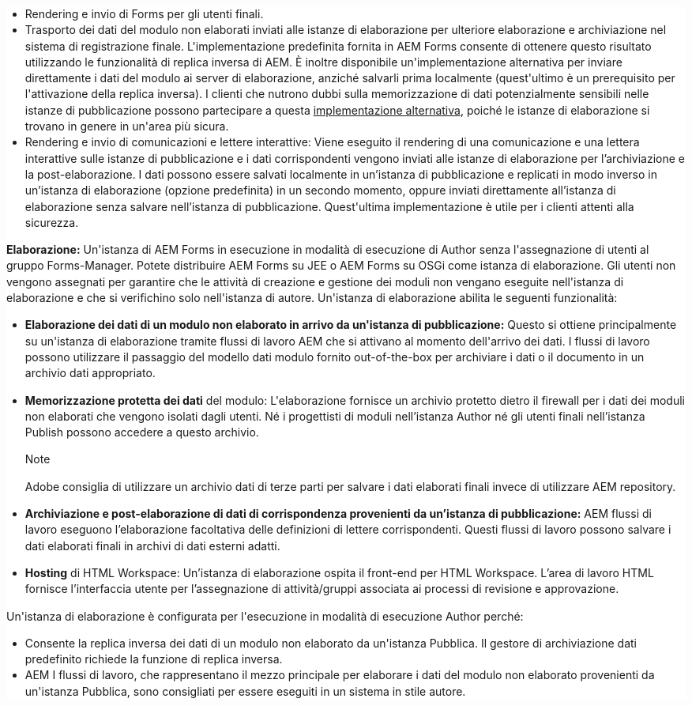 * Rendering e invio di Forms per gli utenti finali.
* Trasporto dei dati del modulo non elaborati inviati alle istanze di elaborazione per ulteriore elaborazione e archiviazione nel sistema di registrazione finale. L&#39;implementazione predefinita fornita in  AEM Forms consente di ottenere questo risultato utilizzando le funzionalità di replica inversa di AEM. È inoltre disponibile un&#39;implementazione alternativa per inviare direttamente i dati del modulo ai server di elaborazione, anziché salvarli prima localmente (quest&#39;ultimo è un prerequisito per l&#39;attivazione della replica inversa). I clienti che nutrono dubbi sulla memorizzazione di dati potenzialmente sensibili nelle istanze di pubblicazione possono partecipare a questa [implementazione alternativa](/help/forms/using/configuring-draft-submission-storage.md), poiché le istanze di elaborazione si trovano in genere in un&#39;area più sicura.
* Rendering e invio di comunicazioni e lettere interattive: Viene eseguito il rendering di una comunicazione e una lettera interattive sulle istanze di pubblicazione e i dati corrispondenti vengono inviati alle istanze di elaborazione per l’archiviazione e la post-elaborazione. I dati possono essere salvati localmente in un’istanza di pubblicazione e replicati in modo inverso in un’istanza di elaborazione (opzione predefinita) in un secondo momento, oppure inviati direttamente all’istanza di elaborazione senza salvare nell’istanza di pubblicazione. Quest&#39;ultima implementazione è utile per i clienti attenti alla sicurezza.

**Elaborazione:** Un&#39;istanza di  AEM Forms in esecuzione in modalità di esecuzione di Author senza l&#39;assegnazione di utenti al gruppo Forms-Manager. Potete distribuire  AEM Forms su JEE o  AEM Forms su OSGi come istanza di elaborazione. Gli utenti non vengono assegnati per garantire che le attività di creazione e gestione dei moduli non vengano eseguite nell&#39;istanza di elaborazione e che si verifichino solo nell&#39;istanza di autore. Un&#39;istanza di elaborazione abilita le seguenti funzionalità:

* **Elaborazione dei dati di un modulo non elaborato in arrivo da un&#39;istanza di pubblicazione:** Questo si ottiene principalmente su un&#39;istanza di elaborazione tramite flussi di lavoro AEM che si attivano al momento dell&#39;arrivo dei dati. I flussi di lavoro possono utilizzare il passaggio del modello dati modulo fornito out-of-the-box per archiviare i dati o il documento in un archivio dati appropriato.
* **Memorizzazione protetta dei dati** del modulo: L&#39;elaborazione fornisce un archivio protetto dietro il firewall per i dati dei moduli non elaborati che vengono isolati dagli utenti. Né i progettisti di moduli nell’istanza Author né gli utenti finali nell’istanza Publish possono accedere a questo archivio.

   >[!NOTE]
   >
   >  Adobe consiglia di utilizzare un archivio dati di terze parti per salvare i dati elaborati finali invece di utilizzare AEM repository.

* **Archiviazione e post-elaborazione di dati di corrispondenza provenienti da un’istanza di pubblicazione:** AEM flussi di lavoro eseguono l’elaborazione facoltativa delle definizioni di lettere corrispondenti. Questi flussi di lavoro possono salvare i dati elaborati finali in archivi di dati esterni adatti.

* **Hosting** di HTML Workspace: Un’istanza di elaborazione ospita il front-end per HTML Workspace. L’area di lavoro HTML fornisce l’interfaccia utente per l’assegnazione di attività/gruppi associata ai processi di revisione e approvazione.

Un&#39;istanza di elaborazione è configurata per l&#39;esecuzione in modalità di esecuzione Author perché:

* Consente la replica inversa dei dati di un modulo non elaborato da un&#39;istanza Pubblica. Il gestore di archiviazione dati predefinito richiede la funzione di replica inversa.
* AEM I flussi di lavoro, che rappresentano il mezzo principale per elaborare i dati del modulo non elaborato provenienti da un&#39;istanza Pubblica, sono consigliati per essere eseguiti in un sistema in stile autore.
